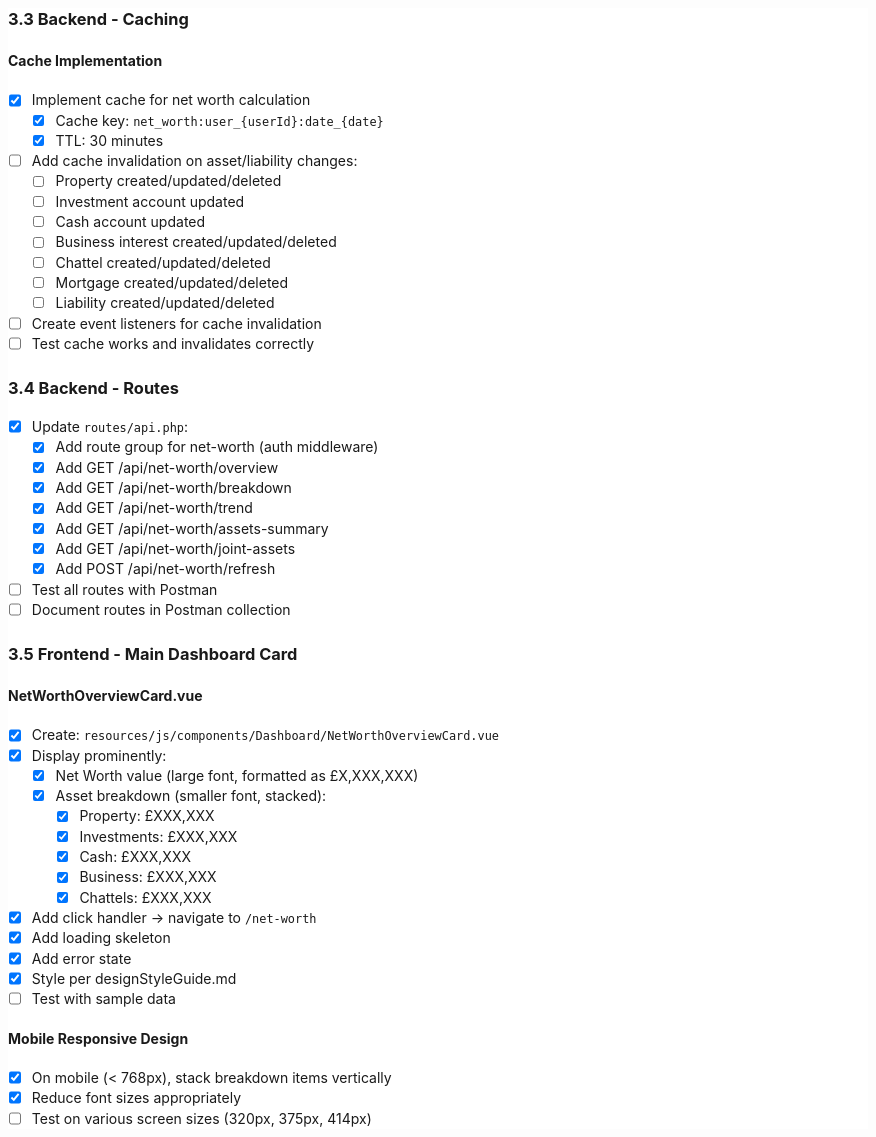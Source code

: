 ### 3.3 Backend - Caching

#### Cache Implementation
- [x] Implement cache for net worth calculation
  - [x] Cache key: `net_worth:user_{userId}:date_{date}`
  - [x] TTL: 30 minutes
- [ ] Add cache invalidation on asset/liability changes:
  - [ ] Property created/updated/deleted
  - [ ] Investment account updated
  - [ ] Cash account updated
  - [ ] Business interest created/updated/deleted
  - [ ] Chattel created/updated/deleted
  - [ ] Mortgage created/updated/deleted
  - [ ] Liability created/updated/deleted
- [ ] Create event listeners for cache invalidation
- [ ] Test cache works and invalidates correctly

### 3.4 Backend - Routes

- [x] Update `routes/api.php`:
  - [x] Add route group for net-worth (auth middleware)
  - [x] Add GET /api/net-worth/overview
  - [x] Add GET /api/net-worth/breakdown
  - [x] Add GET /api/net-worth/trend
  - [x] Add GET /api/net-worth/assets-summary
  - [x] Add GET /api/net-worth/joint-assets
  - [x] Add POST /api/net-worth/refresh
- [ ] Test all routes with Postman
- [ ] Document routes in Postman collection

### 3.5 Frontend - Main Dashboard Card

#### NetWorthOverviewCard.vue
- [x] Create: `resources/js/components/Dashboard/NetWorthOverviewCard.vue`
- [x] Display prominently:
  - [x] Net Worth value (large font, formatted as £X,XXX,XXX)
  - [x] Asset breakdown (smaller font, stacked):
    - [x] Property: £XXX,XXX
    - [x] Investments: £XXX,XXX
    - [x] Cash: £XXX,XXX
    - [x] Business: £XXX,XXX
    - [x] Chattels: £XXX,XXX
- [x] Add click handler → navigate to `/net-worth`
- [x] Add loading skeleton
- [x] Add error state
- [x] Style per designStyleGuide.md
- [ ] Test with sample data

#### Mobile Responsive Design
- [x] On mobile (< 768px), stack breakdown items vertically
- [x] Reduce font sizes appropriately
- [ ] Test on various screen sizes (320px, 375px, 414px)
